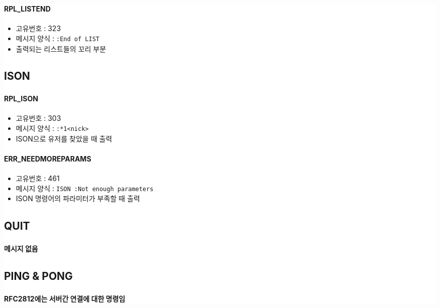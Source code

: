 #### RPL_LISTEND
 - 고유번호 : 323
 - 메시지 양식 : `:End of LIST`
 - 출력되는 리스트들의 꼬리 부분


## ISON

#### RPL_ISON
 - 고유번호 : 303
 - 메시지 양식 : `:*1<nick>`
 - ISON으로 유저를 찾았을 때 출력

#### ERR_NEEDMOREPARAMS
 - 고유번호 : 461
 - 메시지 양식 : `ISON :Not enough parameters`
 - ISON 명령어의 파라미터가 부족할 때 출력


## QUIT

#### 메시지 없음


## PING & PONG

#### RFC2812에는 서버간 연결에 대한 명령임
